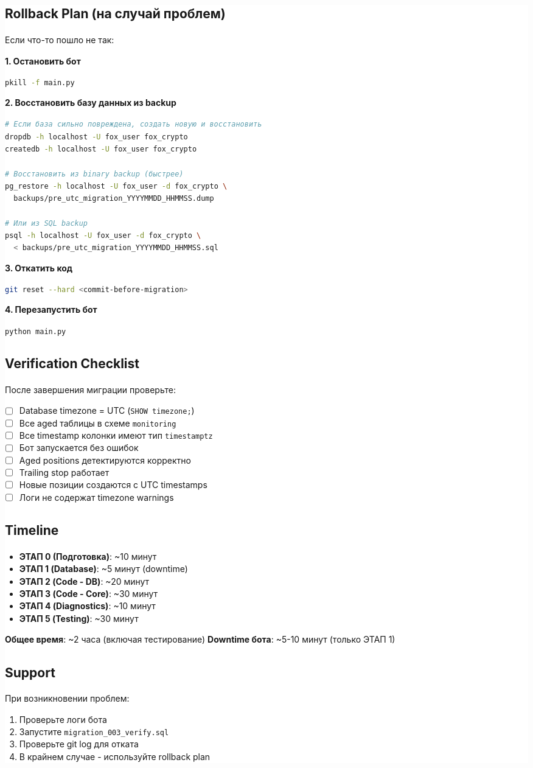## Rollback Plan (на случай проблем)

Если что-то пошло не так:

**1. Остановить бот**
```bash
pkill -f main.py
```

**2. Восстановить базу данных из backup**
```bash
# Если база сильно повреждена, создать новую и восстановить
dropdb -h localhost -U fox_user fox_crypto
createdb -h localhost -U fox_user fox_crypto

# Восстановить из binary backup (быстрее)
pg_restore -h localhost -U fox_user -d fox_crypto \
  backups/pre_utc_migration_YYYYMMDD_HHMMSS.dump

# Или из SQL backup
psql -h localhost -U fox_user -d fox_crypto \
  < backups/pre_utc_migration_YYYYMMDD_HHMMSS.sql
```

**3. Откатить код**
```bash
git reset --hard <commit-before-migration>
```

**4. Перезапустить бот**
```bash
python main.py
```

## Verification Checklist

После завершения миграции проверьте:

- [ ] Database timezone = UTC (`SHOW timezone;`)
- [ ] Все aged таблицы в схеме `monitoring`
- [ ] Все timestamp колонки имеют тип `timestamptz`
- [ ] Бот запускается без ошибок
- [ ] Aged positions детектируются корректно
- [ ] Trailing stop работает
- [ ] Новые позиции создаются с UTC timestamps
- [ ] Логи не содержат timezone warnings

## Timeline

- **ЭТАП 0 (Подготовка)**: ~10 минут
- **ЭТАП 1 (Database)**: ~5 минут (downtime)
- **ЭТАП 2 (Code - DB)**: ~20 минут
- **ЭТАП 3 (Code - Core)**: ~30 минут
- **ЭТАП 4 (Diagnostics)**: ~10 минут
- **ЭТАП 5 (Testing)**: ~30 минут

**Общее время**: ~2 часа (включая тестирование)
**Downtime бота**: ~5-10 минут (только ЭТАП 1)

## Support

При возникновении проблем:
1. Проверьте логи бота
2. Запустите `migration_003_verify.sql`
3. Проверьте git log для отката
4. В крайнем случае - используйте rollback plan
